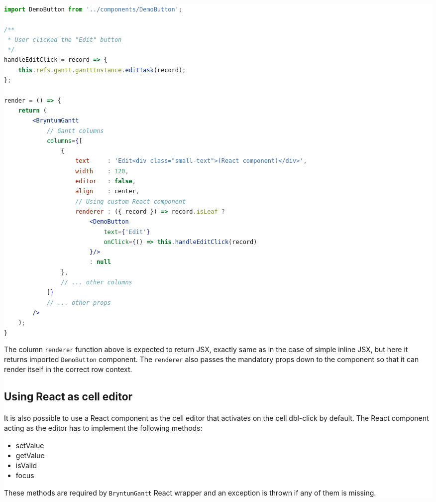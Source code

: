 ```jsx
import DemoButton from '../components/DemoButton';

/**
 * User clicked the "Edit" button
 */
handleEditClick = record => {
    this.refs.gantt.ganttInstance.editTask(record);
};

render = () => {
    return (
        <BryntumGantt
            // Gantt columns
            columns={[
                {
                    text     : 'Edit<div class="small-text">(React component)</div>',
                    width    : 120,
                    editor   : false,
                    align    : center,
                    // Using custom React component
                    renderer : ({ record }) => record.isLeaf ?
                        <DemoButton
                            text={'Edit'}
                            onClick={() => this.handleEditClick(record)
                        }/>
                        : null
                },
                // ... other columns
            ]}
            // ... other props
        />
    );
}

```
The column `renderer` function above is expected to return JSX, exactly same as in the case of simple inline JSX, but here it returns imported `DemoButton` component. The `renderer` also passes the mandatory props down to the component so that it can render itself in the correct row context.

## Using React as cell editor

It is also possible to use a React component as the cell editor that activates on the cell dbl-click by default. The React component acting as the editor has to implement the following methods:

* setValue
* getValue
* isValid
* focus

These methods are required by `BryntumGantt` React wrapper and an exception is thrown if any of them is missing.

